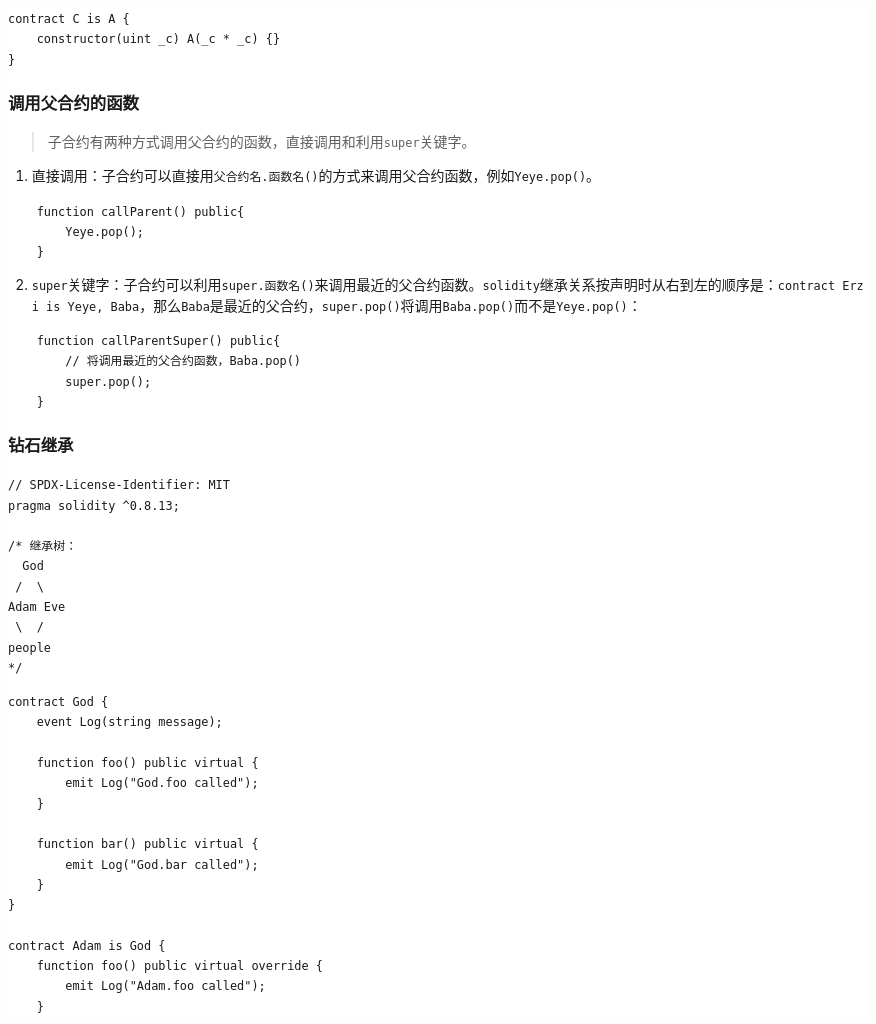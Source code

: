 ```solidity
contract C is A {
    constructor(uint _c) A(_c * _c) {}
}
```





### 调用父合约的函数

> 子合约有两种方式调用父合约的函数，直接调用和利用`super`关键字。

1. 直接调用：子合约可以直接用`父合约名.函数名()`的方式来调用父合约函数，例如`Yeye.pop()`。

```solidity
    function callParent() public{
        Yeye.pop();
    }
```



2. `super`关键字：子合约可以利用`super.函数名()`来调用最近的父合约函数。`solidity`继承关系按声明时从右到左的顺序是：`contract Erzi is Yeye, Baba`，那么`Baba`是最近的父合约，`super.pop()`将调用`Baba.pop()`而不是`Yeye.pop()`：

```solidity
    function callParentSuper() public{
        // 将调用最近的父合约函数，Baba.pop()
        super.pop();
    }
```





### 钻石继承



```solidity
// SPDX-License-Identifier: MIT
pragma solidity ^0.8.13;

/* 继承树：
  God
 /  \
Adam Eve
 \  /
people
*/
```

```solidity
contract God {
    event Log(string message);

    function foo() public virtual {
        emit Log("God.foo called");
    }

    function bar() public virtual {
        emit Log("God.bar called");
    }
}

contract Adam is God {
    function foo() public virtual override {
        emit Log("Adam.foo called");
    }

```